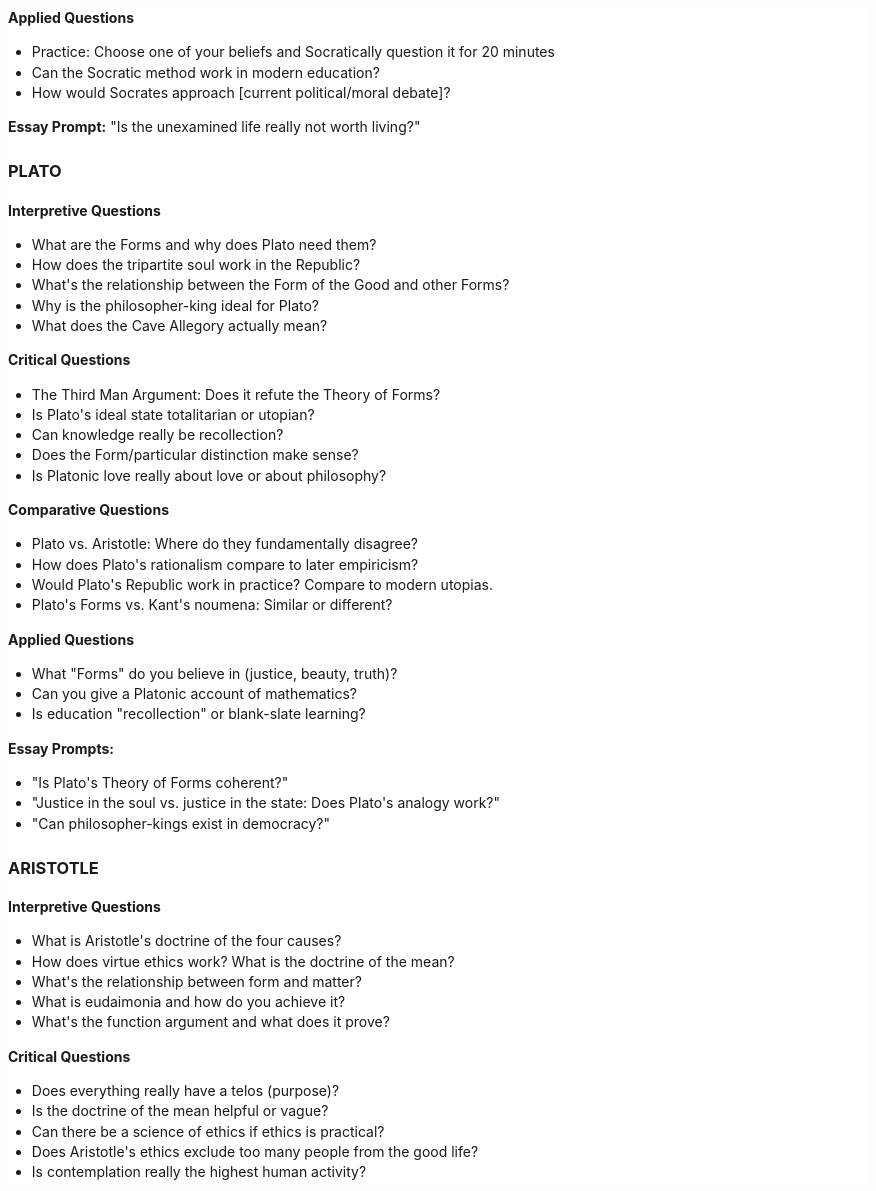 **Applied Questions**

- Practice: Choose one of your beliefs and Socratically question it for 20 minutes
- Can the Socratic method work in modern education?
- How would Socrates approach [current political/moral debate]?

**Essay Prompt:** "Is the unexamined life really not worth living?"

### PLATO

**Interpretive Questions**

- What are the Forms and why does Plato need them?
- How does the tripartite soul work in the Republic?
- What's the relationship between the Form of the Good and other Forms?
- Why is the philosopher-king ideal for Plato?
- What does the Cave Allegory actually mean?

**Critical Questions**

- The Third Man Argument: Does it refute the Theory of Forms?
- Is Plato's ideal state totalitarian or utopian?
- Can knowledge really be recollection?
- Does the Form/particular distinction make sense?
- Is Platonic love really about love or about philosophy?

**Comparative Questions**

- Plato vs. Aristotle: Where do they fundamentally disagree?
- How does Plato's rationalism compare to later empiricism?
- Would Plato's Republic work in practice? Compare to modern utopias.
- Plato's Forms vs. Kant's noumena: Similar or different?

**Applied Questions**

- What "Forms" do you believe in (justice, beauty, truth)?
- Can you give a Platonic account of mathematics?
- Is education "recollection" or blank-slate learning?

**Essay Prompts:**

- "Is Plato's Theory of Forms coherent?"
- "Justice in the soul vs. justice in the state: Does Plato's analogy work?"
- "Can philosopher-kings exist in democracy?"

### ARISTOTLE

**Interpretive Questions**

- What is Aristotle's doctrine of the four causes?
- How does virtue ethics work? What is the doctrine of the mean?
- What's the relationship between form and matter?
- What is eudaimonia and how do you achieve it?
- What's the function argument and what does it prove?

**Critical Questions**

- Does everything really have a telos (purpose)?
- Is the doctrine of the mean helpful or vague?
- Can there be a science of ethics if ethics is practical?
- Does Aristotle's ethics exclude too many people from the good life?
- Is contemplation really the highest human activity?
